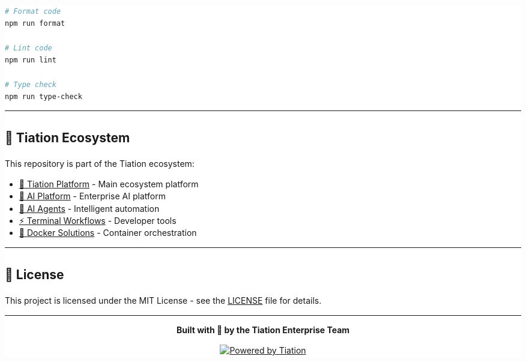```bash
# Format code
npm run format

# Lint code
npm run lint

# Type check
npm run type-check
```

---

## 🔮 Tiation Ecosystem

This repository is part of the Tiation ecosystem:

- [🌟 Tiation Platform](https://github.com/tiation/tiation) - Main ecosystem platform
- [🤖 AI Platform](https://github.com/tiation/tiation-ai-platform) - Enterprise AI platform
- [🤖 AI Agents](https://github.com/tiation/tiation-ai-agents) - Intelligent automation
- [⚡ Terminal Workflows](https://github.com/tiation/tiation-terminal-workflows) - Developer tools
- [🐳 Docker Solutions](https://github.com/tiation/tiation-docker-debian) - Container orchestration

---

## 📄 License

This project is licensed under the MIT License - see the [LICENSE](LICENSE) file for details.

---

<div align="center">
  <p>
    <strong>Built with 🏢 by the Tiation Enterprise Team</strong>
  </p>
  <p>
    <a href="https://github.com/tiation">
      <img src="https://img.shields.io/badge/Powered%20by-Tiation%20Intranet-cyan.svg" alt="Powered by Tiation">
    </a>
  </p>
</div>